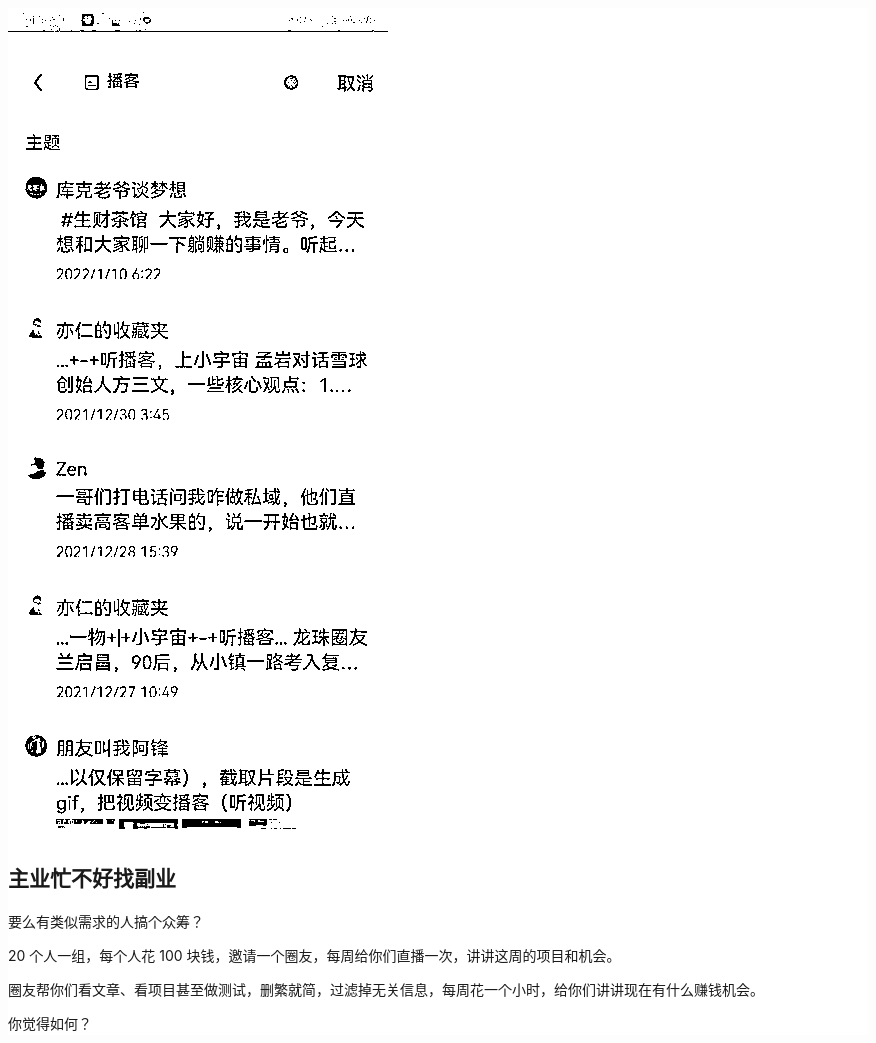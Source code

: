 ![](img/f89351938dc4be54c1758e237e5e1765.png)

## 主业忙不好找副业

要么有类似需求的人搞个众筹？

20 个人一组，每个人花 100 块钱，邀请一个圈友，每周给你们直播一次，讲讲这周的项目和机会。

圈友帮你们看文章、看项目甚至做测试，删繁就简，过滤掉无关信息，每周花一个小时，给你们讲讲现在有什么赚钱机会。

你觉得如何？

